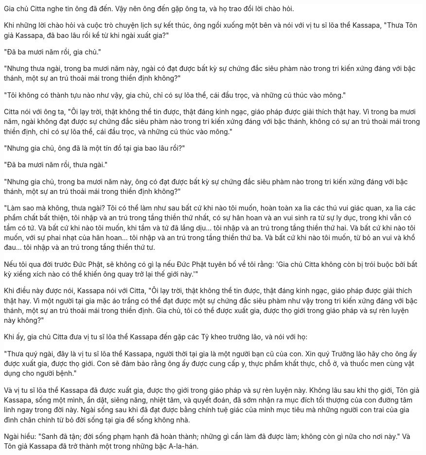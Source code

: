 Gia chủ Citta nghe tin ông đã đến. Vậy nên ông đến gặp ông ta,
và họ trao đổi lời chào hỏi.

Khi những lời chào hỏi và cuộc trò chuyện lịch sự kết thúc, ông ngồi xuống một
bên và nói với vị tu sĩ lõa thể Kassapa, "Thưa Tôn giả Kassapa, đã bao lâu rồi kể từ khi ngài xuất gia?"

"Đã ba mươi năm rồi, gia chủ."

"Nhưng thưa ngài, trong ba mươi năm này, ngài có đạt được bất kỳ sự chứng đắc siêu phàm nào trong tri kiến xứng đáng với bậc thánh, một sự an trú thoải mái trong thiền định không?"

"Tôi không có thành tựu nào như vậy, gia chủ, chỉ có sự lõa thể, cái đầu trọc, và những cú thúc vào mông."

Citta nói với ông ta, "Ôi lạy trời, thật không thể tin được, thật đáng kinh ngạc, giáo pháp được giải thích thật hay. Vì trong ba mươi năm, ngài không đạt được sự chứng đắc siêu phàm nào trong tri kiến xứng đáng với bậc thánh, không có sự an trú thoải mái trong thiền định, chỉ có sự lõa thể, cái đầu trọc, và những cú thúc vào mông."

"Nhưng gia chủ, ông đã là một tín đồ tại gia bao lâu rồi?"

"Đã ba mươi năm rồi, thưa ngài."

"Nhưng gia chủ, trong ba mươi năm này, ông có đạt được bất kỳ sự chứng đắc siêu phàm nào trong tri kiến xứng đáng với bậc thánh, một sự an trú thoải mái trong thiền định không?"

"Làm sao mà không, thưa ngài? Tôi có thể làm như sau bất cứ khi nào tôi muốn, hoàn toàn xa lìa các thú vui giác quan, xa lìa các phẩm chất bất thiện, tôi nhập và an trú trong tầng thiền thứ nhất, có sự hân hoan và an vui sinh ra từ sự ly dục, trong khi vẫn có tầm có tứ. Và bất cứ khi nào tôi muốn, khi tầm và tứ đã lắng dịu... tôi nhập và an trú trong tầng thiền thứ hai. Và bất cứ khi nào tôi muốn, với sự phai nhạt của hân hoan... tôi nhập và an trú trong tầng thiền thứ ba. Và bất cứ khi nào tôi muốn, từ bỏ an vui và khổ đau... tôi nhập và an trú trong tầng thiền thứ tư.

Nếu tôi qua đời trước Đức Phật, sẽ không có gì lạ nếu Đức Phật tuyên bố về tôi rằng: 'Gia chủ Citta không còn bị trói buộc bởi bất kỳ xiềng xích nào có thể khiến ông quay trở lại thế giới này.'"

Khi điều này được nói, Kassapa nói với Citta, "Ôi lạy trời, thật không thể tin được, thật đáng kinh ngạc, giáo pháp được giải thích thật hay. Vì một người tại gia mặc áo trắng có thể đạt được một sự chứng đắc siêu phàm như vậy trong tri kiến xứng đáng với bậc thánh, một sự an trú thoải mái trong thiền định. Gia chủ, tôi có thể được xuất gia, được thọ giới trong giáo pháp và sự rèn luyện này không?"

Khi ấy, gia chủ Citta đưa vị tu sĩ lõa thể Kassapa đến gặp các Tỷ kheo trưởng lão, và nói với họ:

"Thưa quý ngài, đây là vị tu sĩ lõa thể Kassapa, người thời tại gia là một người bạn cũ của con. Xin quý Trưởng lão hãy cho ông ấy được xuất gia, được thọ giới. Con sẽ đảm bảo rằng ông ấy được cung cấp y, thực phẩm khất thực, chỗ ở, và thuốc men cùng vật dụng cho người bệnh."

Và vị tu sĩ lõa thể Kassapa đã được xuất gia, được thọ giới trong giáo pháp và sự rèn luyện này. Không lâu sau khi thọ giới, Tôn giả Kassapa, sống một mình, ẩn dật, siêng năng, nhiệt tâm, và quyết đoán, đã sớm nhận ra mục đích tối thượng của con đường tâm linh ngay trong đời này. Ngài sống sau khi đã đạt được bằng chính tuệ giác của mình mục tiêu mà những người con trai của gia đình chân chính từ bỏ đời sống tại gia để sống không nhà.

Ngài hiểu: "Sanh đã tận; đời sống phạm hạnh đã hoàn thành; những gì cần làm đã được làm; không còn gì nữa cho nơi này." Và Tôn giả Kassapa đã trở thành một trong những bậc A-la-hán.
